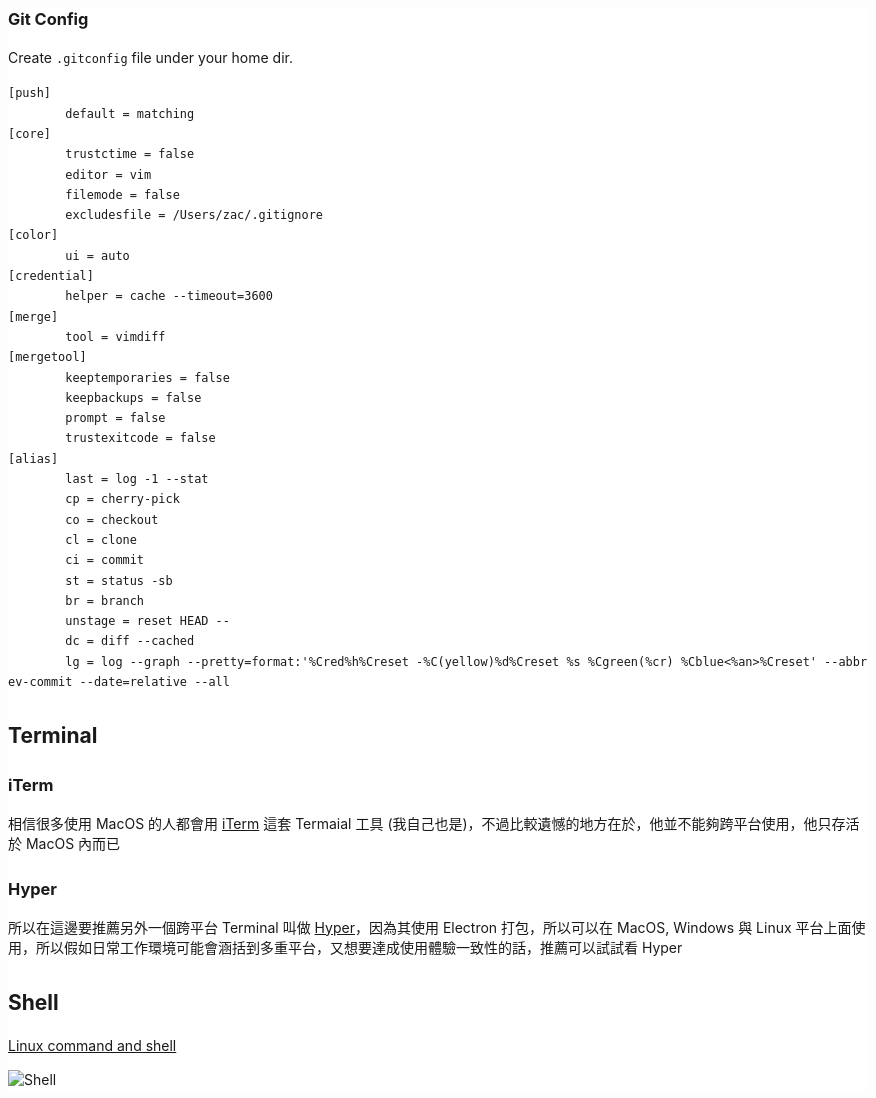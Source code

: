 ### Git Config
Create `.gitconfig` file under your home dir. 
```
[push]
        default = matching
[core]
        trustctime = false
        editor = vim
        filemode = false
        excludesfile = /Users/zac/.gitignore
[color]
        ui = auto
[credential]
        helper = cache --timeout=3600
[merge]
        tool = vimdiff
[mergetool]
        keeptemporaries = false
        keepbackups = false
        prompt = false
        trustexitcode = false
[alias]
        last = log -1 --stat
        cp = cherry-pick
        co = checkout
        cl = clone
        ci = commit
        st = status -sb
        br = branch
        unstage = reset HEAD --
        dc = diff --cached
        lg = log --graph --pretty=format:'%Cred%h%Creset -%C(yellow)%d%Creset %s %Cgreen(%cr) %Cblue<%an>%Creset' --abbrev-commit --date=relative --all
```

## Terminal
### iTerm
相信很多使用 MacOS 的人都會用 [iTerm](https://www.iterm2.com/) 這套 Termaial 工具 (我自己也是)，不過比較遺憾的地方在於，他並不能夠跨平台使用，他只存活於 MacOS 內而已

### Hyper
所以在這邊要推薦另外一個跨平台 Terminal 叫做 [Hyper](https://hyper.is/)，因為其使用 Electron 打包，所以可以在 MacOS, Windows 與 Linux 平台上面使用，所以假如日常工作環境可能會涵括到多重平台，又想要達成使用體驗一致性的話，推薦可以試試看 Hyper

## Shell
[Linux command and shell](https://nborrington.com/2015/09/21/linux-command-shells/)

![Shell](https://miro.medium.com/max/1400/1*b-wYTV-o-sphPqYQqHdDHQ.png "shell pic")
